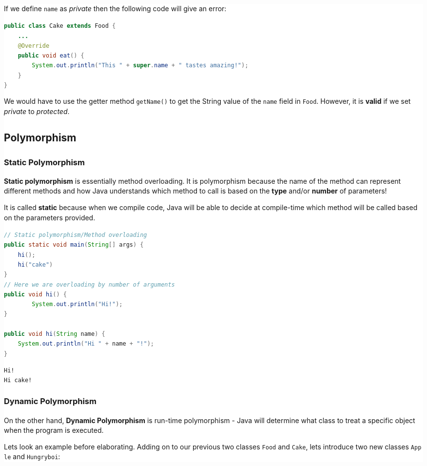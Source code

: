 If we define `name` as *private* then the following code will give an error:

```java
public class Cake extends Food {
    ...
    @Override
    public void eat() {
        System.out.println("This " + super.name + " tastes amazing!");
    }
}
```

We would have to use the getter method `getName()` to get the String value of the `name` field in `Food`. However, it is **valid** if we set *private* to *protected*.

## Polymorphism

### Static Polymorphism

**Static polymorphism** is essentially method overloading. It is polymorphism because the name of the method can represent different methods and how Java understands which method to call is based on the **type** and/or **number** of parameters!

It is called **static** because when we compile code, Java will be able to decide at compile-time which method will be called based on the parameters provided.

```java
// Static polymorphism/Method overloading
public static void main(String[] args) {
    hi();
    hi("cake")
}
// Here we are overloading by number of arguments
public void hi() { 
        System.out.println("Hi!");
}

public void hi(String name) {
    System.out.println("Hi " + name + "!");
}
```

```
Hi!
Hi cake!
```

### Dynamic Polymorphism

On the other hand, **Dynamic Polymorphism** is run-time polymorphism - Java will determine what class to treat a specific object when the program is executed.

Lets look an example before elaborating. Adding on to our previous two classes `Food` and `Cake`, lets introduce two new classes `Apple` and `Hungryboi`: 
